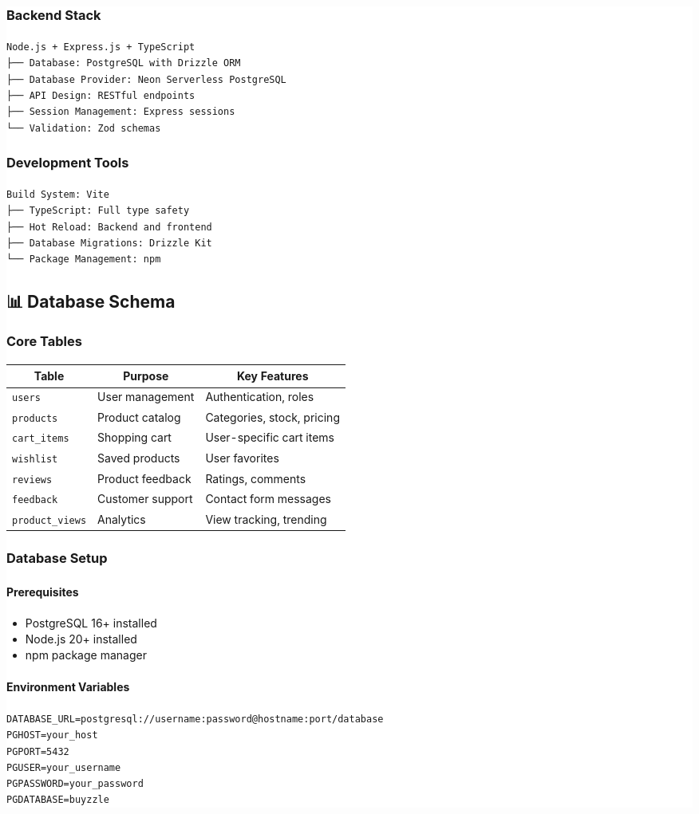 ### **Backend Stack**
```
Node.js + Express.js + TypeScript
├── Database: PostgreSQL with Drizzle ORM
├── Database Provider: Neon Serverless PostgreSQL
├── API Design: RESTful endpoints
├── Session Management: Express sessions
└── Validation: Zod schemas
```

### **Development Tools**
```
Build System: Vite
├── TypeScript: Full type safety
├── Hot Reload: Backend and frontend
├── Database Migrations: Drizzle Kit
└── Package Management: npm
```

## 📊 Database Schema

### **Core Tables**
| Table | Purpose | Key Features |
|-------|---------|--------------|
| `users` | User management | Authentication, roles |
| `products` | Product catalog | Categories, stock, pricing |
| `cart_items` | Shopping cart | User-specific cart items |
| `wishlist` | Saved products | User favorites |
| `reviews` | Product feedback | Ratings, comments |
| `feedback` | Customer support | Contact form messages |
| `product_views` | Analytics | View tracking, trending |

### **Database Setup**

#### **Prerequisites**
- PostgreSQL 16+ installed
- Node.js 20+ installed
- npm package manager

#### **Environment Variables**
```env
DATABASE_URL=postgresql://username:password@hostname:port/database
PGHOST=your_host
PGPORT=5432
PGUSER=your_username
PGPASSWORD=your_password
PGDATABASE=buyzzle
```
